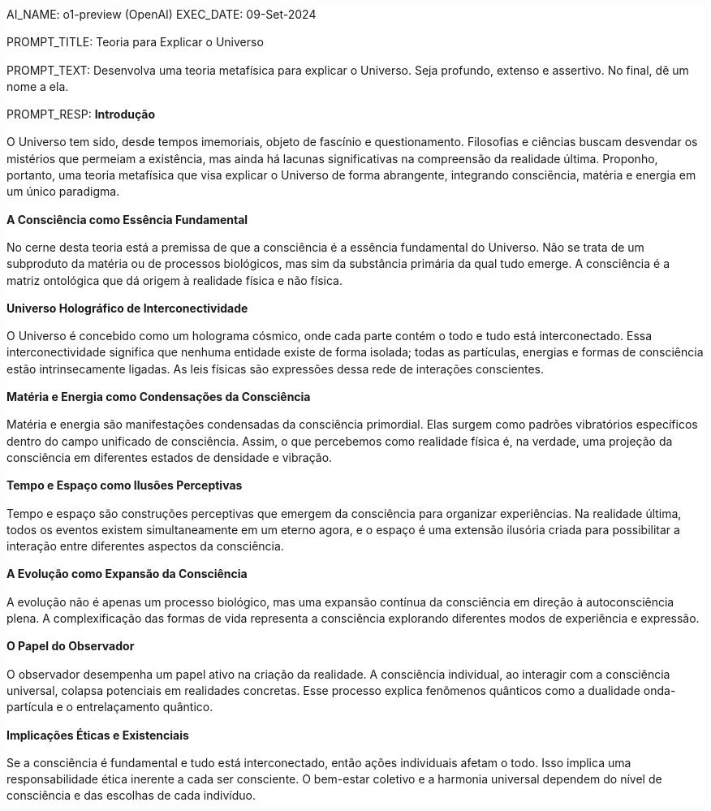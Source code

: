 
AI_NAME: o1-preview (OpenAI)
EXEC_DATE: 09-Set-2024

PROMPT_TITLE: Teoria para Explicar o Universo

PROMPT_TEXT: 
Desenvolva uma teoria metafísica para explicar o Universo. Seja profundo, extenso e assertivo. No final, dê um nome a ela.

PROMPT_RESP:
**Introdução**

O Universo tem sido, desde tempos imemoriais, objeto de fascínio e questionamento. Filosofias e ciências buscam desvendar os mistérios que permeiam a existência, mas ainda há lacunas significativas na compreensão da realidade última. Proponho, portanto, uma teoria metafísica que visa explicar o Universo de forma abrangente, integrando consciência, matéria e energia em um único paradigma.

**A Consciência como Essência Fundamental**

No cerne desta teoria está a premissa de que a consciência é a essência fundamental do Universo. Não se trata de um subproduto da matéria ou de processos biológicos, mas sim da substância primária da qual tudo emerge. A consciência é a matriz ontológica que dá origem à realidade física e não física.

**Universo Holográfico de Interconectividade**

O Universo é concebido como um holograma cósmico, onde cada parte contém o todo e tudo está interconectado. Essa interconectividade significa que nenhuma entidade existe de forma isolada; todas as partículas, energias e formas de consciência estão intrinsecamente ligadas. As leis físicas são expressões dessa rede de interações conscientes.

**Matéria e Energia como Condensações da Consciência**

Matéria e energia são manifestações condensadas da consciência primordial. Elas surgem como padrões vibratórios específicos dentro do campo unificado de consciência. Assim, o que percebemos como realidade física é, na verdade, uma projeção da consciência em diferentes estados de densidade e vibração.

**Tempo e Espaço como Ilusões Perceptivas**

Tempo e espaço são construções perceptivas que emergem da consciência para organizar experiências. Na realidade última, todos os eventos existem simultaneamente em um eterno agora, e o espaço é uma extensão ilusória criada para possibilitar a interação entre diferentes aspectos da consciência.

**A Evolução como Expansão da Consciência**

A evolução não é apenas um processo biológico, mas uma expansão contínua da consciência em direção à autoconsciência plena. A complexificação das formas de vida representa a consciência explorando diferentes modos de experiência e expressão.

**O Papel do Observador**

O observador desempenha um papel ativo na criação da realidade. A consciência individual, ao interagir com a consciência universal, colapsa potenciais em realidades concretas. Esse processo explica fenômenos quânticos como a dualidade onda-partícula e o entrelaçamento quântico.

**Implicações Éticas e Existenciais**

Se a consciência é fundamental e tudo está interconectado, então ações individuais afetam o todo. Isso implica uma responsabilidade ética inerente a cada ser consciente. O bem-estar coletivo e a harmonia universal dependem do nível de consciência e das escolhas de cada indivíduo.
